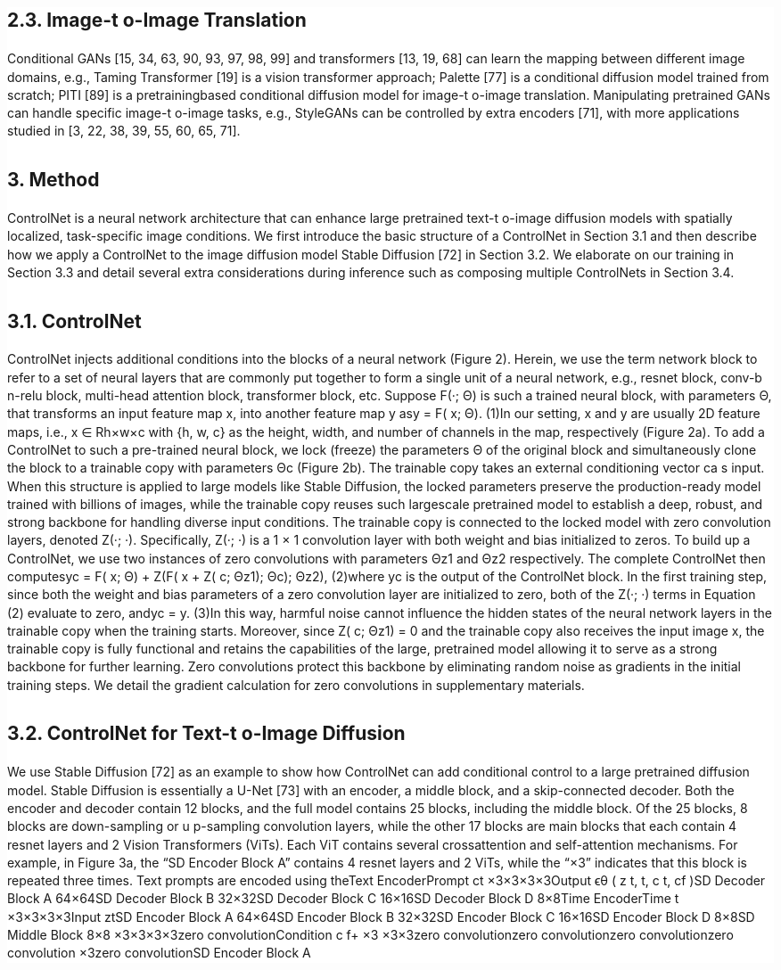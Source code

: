 ## 2.3. Image-t o-Image Translation

Conditional GANs [15, 34, 63, 90, 93, 97, 98, 99] and transformers [13, 19, 68] can learn the mapping between different image domains, e.g., Taming Transformer [19] is a vision transformer approach; Palette [77] is a conditional diffusion model trained from scratch; PITI [89] is a pretrainingbased conditional diffusion model for image-t o-image translation. Manipulating pretrained GANs can handle specific image-t o-image tasks, e.g., StyleGANs can be controlled by extra encoders [71], with more applications studied in [3, 22, 38, 39, 55, 60, 65, 71].

## 3. Method

ControlNet is a neural network architecture that can enhance large pretrained text-t o-image diffusion models with spatially localized, task-specific image conditions. We first introduce the basic structure of a ControlNet in Section 3.1 and then describe how we apply a ControlNet to the image diffusion model Stable Diffusion [72] in Section 3.2. We elaborate on our training in Section 3.3 and detail several extra considerations during inference such as composing multiple ControlNets in Section 3.4.

## 3.1. ControlNet

ControlNet injects additional conditions into the blocks of a neural network (Figure 2). Herein, we use the term network block to refer to a set of neural layers that are commonly put together to form a single unit of a neural network, e.g., resnet block, conv-b n-relu block, multi-head attention block, transformer block, etc. Suppose F(·; Θ) is such a trained neural block, with parameters Θ, that transforms an input feature map x, into another feature map y asy = F( x; Θ). (1)In our setting, x and y are usually 2D feature maps, i.e., x ∈ Rh×w×c with {h, w, c} as the height, width, and number of channels in the map, respectively (Figure 2a). To add a ControlNet to such a pre-trained neural block, we lock (freeze) the parameters Θ of the original block and simultaneously clone the block to a trainable copy with parameters Θc (Figure 2b). The trainable copy takes an external conditioning vector ca s input. When this structure is applied to large models like Stable Diffusion, the locked parameters preserve the production-ready model trained with billions of images, while the trainable copy reuses such largescale pretrained model to establish a deep, robust, and strong backbone for handling diverse input conditions. The trainable copy is connected to the locked model with zero convolution layers, denoted Z(·; ·). Specifically, Z(·; ·) is a 1 × 1 convolution layer with both weight and bias initialized to zeros. To build up a ControlNet, we use two instances of zero convolutions with parameters Θz1 and Θz2 respectively. The complete ControlNet then computesyc = F( x; Θ) + Z(F( x + Z( c; Θz1); Θc); Θz2), (2)where yc is the output of the ControlNet block. In the first training step, since both the weight and bias parameters of a zero convolution layer are initialized to zero, both of the Z(·; ·) terms in Equation (2) evaluate to zero, andyc = y. (3)In this way, harmful noise cannot influence the hidden states of the neural network layers in the trainable copy when the training starts. Moreover, since Z( c; Θz1) = 0 and the trainable copy also receives the input image x, the trainable copy is fully functional and retains the capabilities of the large, pretrained model allowing it to serve as a strong backbone for further learning. Zero convolutions protect this backbone by eliminating random noise as gradients in the initial training steps. We detail the gradient calculation for zero convolutions in supplementary materials.

## 3.2. ControlNet for Text-t o-Image Diffusion

We use Stable Diffusion [72] as an example to show how ControlNet can add conditional control to a large pretrained diffusion model. Stable Diffusion is essentially a U-Net [73] with an encoder, a middle block, and a skip-connected decoder. Both the encoder and decoder contain 12 blocks, and the full model contains 25 blocks, including the middle block. Of the 25 blocks, 8 blocks are down-sampling or u p-sampling convolution layers, while the other 17 blocks are main blocks that each contain 4 resnet layers and 2 Vision Transformers (ViTs). Each ViT contains several crossattention and self-attention mechanisms. For example, in Figure 3a, the “SD Encoder Block A” contains 4 resnet layers and 2 ViTs, while the “×3” indicates that this block is repeated three times. Text prompts are encoded using theText EncoderPrompt ct ×3×3×3×3Output ϵθ ( z t, t, c t, cf )SD Decoder Block A 64×64SD Decoder Block B 32×32SD Decoder Block C 16×16SD Decoder Block D 8×8Time EncoderTime t ×3×3×3×3Input ztSD Encoder Block A 64×64SD Encoder Block B 32×32SD Encoder Block C 16×16SD Encoder Block D 8×8SD Middle Block 8×8 ×3×3×3×3zero convolutionCondition c f+ ×3 ×3×3zero convolutionzero convolutionzero convolutionzero convolution ×3zero convolutionSD Encoder Block A
